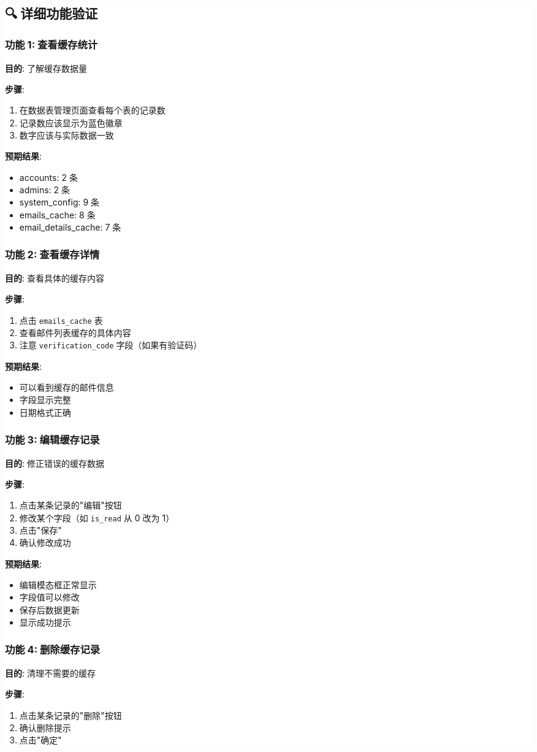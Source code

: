 ## 🔍 详细功能验证

### 功能 1: 查看缓存统计

**目的**: 了解缓存数据量

**步骤**:
1. 在数据表管理页面查看每个表的记录数
2. 记录数应该显示为蓝色徽章
3. 数字应该与实际数据一致

**预期结果**:
- accounts: 2 条
- admins: 2 条
- system_config: 9 条
- emails_cache: 8 条
- email_details_cache: 7 条

### 功能 2: 查看缓存详情

**目的**: 查看具体的缓存内容

**步骤**:
1. 点击 `emails_cache` 表
2. 查看邮件列表缓存的具体内容
3. 注意 `verification_code` 字段（如果有验证码）

**预期结果**:
- 可以看到缓存的邮件信息
- 字段显示完整
- 日期格式正确

### 功能 3: 编辑缓存记录

**目的**: 修正错误的缓存数据

**步骤**:
1. 点击某条记录的"编辑"按钮
2. 修改某个字段（如 `is_read` 从 0 改为 1）
3. 点击"保存"
4. 确认修改成功

**预期结果**:
- 编辑模态框正常显示
- 字段值可以修改
- 保存后数据更新
- 显示成功提示

### 功能 4: 删除缓存记录

**目的**: 清理不需要的缓存

**步骤**:
1. 点击某条记录的"删除"按钮
2. 确认删除提示
3. 点击"确定"
